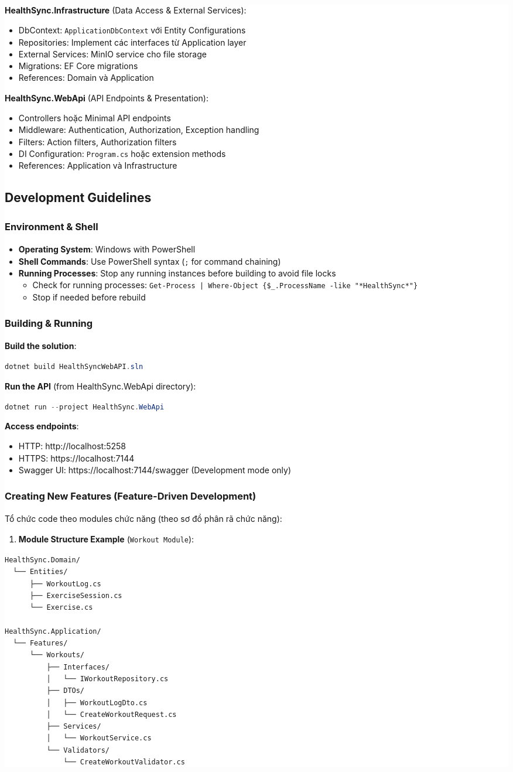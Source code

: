 **HealthSync.Infrastructure** (Data Access & External Services):
- DbContext: `ApplicationDbContext` với Entity Configurations
- Repositories: Implement các interfaces từ Application layer
- External Services: MinIO service cho file storage
- Migrations: EF Core migrations
- References: Domain và Application

**HealthSync.WebApi** (API Endpoints & Presentation):
- Controllers hoặc Minimal API endpoints
- Middleware: Authentication, Authorization, Exception handling
- Filters: Action filters, Authorization filters
- DI Configuration: `Program.cs` hoặc extension methods
- References: Application và Infrastructure

## Development Guidelines

### Environment & Shell

- **Operating System**: Windows with PowerShell
- **Shell Commands**: Use PowerShell syntax (`;` for command chaining)
- **Running Processes**: Stop any running instances before building to avoid file locks
  - Check for running processes: `Get-Process | Where-Object {$_.ProcessName -like "*HealthSync*"}`
  - Stop if needed before rebuild

### Building & Running

**Build the solution**:
```powershell
dotnet build HealthSyncWebAPI.sln
```

**Run the API** (from HealthSync.WebApi directory):
```powershell
dotnet run --project HealthSync.WebApi
```

**Access endpoints**:
- HTTP: http://localhost:5258
- HTTPS: https://localhost:7144
- Swagger UI: https://localhost:7144/swagger (Development mode only)

### Creating New Features (Feature-Driven Development)

Tổ chức code theo modules chức năng (theo sơ đồ phân rã chức năng):

1. **Module Structure Example** (`Workout Module`):
```
HealthSync.Domain/
  └── Entities/
      ├── WorkoutLog.cs
      ├── ExerciseSession.cs
      └── Exercise.cs

HealthSync.Application/
  └── Features/
      └── Workouts/
          ├── Interfaces/
          │   └── IWorkoutRepository.cs
          ├── DTOs/
          │   ├── WorkoutLogDto.cs
          │   └── CreateWorkoutRequest.cs
          ├── Services/
          │   └── WorkoutService.cs
          └── Validators/
              └── CreateWorkoutValidator.cs

```